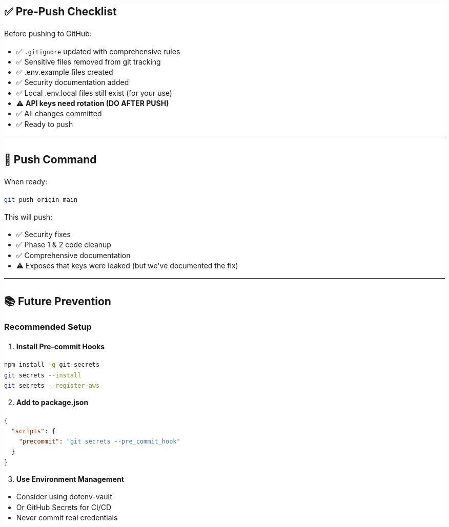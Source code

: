 
## ✅ Pre-Push Checklist

Before pushing to GitHub:

- ✅ `.gitignore` updated with comprehensive rules
- ✅ Sensitive files removed from git tracking
- ✅ .env.example files created
- ✅ Security documentation added
- ✅ Local .env.local files still exist (for your use)
- ⚠️ **API keys need rotation (DO AFTER PUSH)**
- ✅ All changes committed
- ✅ Ready to push

---

## 🚀 Push Command

When ready:
```bash
git push origin main
```

This will push:
- ✅ Security fixes
- ✅ Phase 1 & 2 code cleanup
- ✅ Comprehensive documentation
- ⚠️ Exposes that keys were leaked (but we've documented the fix)

---

## 📚 Future Prevention

### Recommended Setup

1. **Install Pre-commit Hooks**
```bash
npm install -g git-secrets
git secrets --install
git secrets --register-aws
```

2. **Add to package.json**
```json
{
  "scripts": {
    "precommit": "git secrets --pre_commit_hook"
  }
}
```

3. **Use Environment Management**
- Consider using dotenv-vault
- Or GitHub Secrets for CI/CD
- Never commit real credentials
